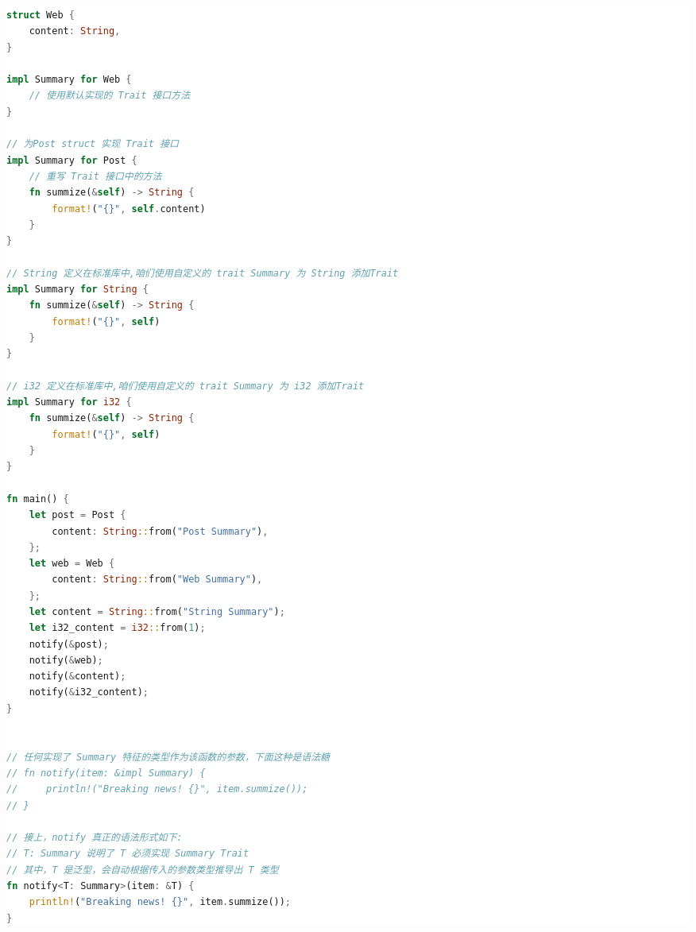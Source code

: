 ```rust
struct Web {
    content: String,
}

impl Summary for Web {
    // 使用默认实现的 Trait 接口方法
}

// 为Post struct 实现 Trait 接口
impl Summary for Post {
    // 重写 Trait 接口中的方法
    fn summize(&self) -> String {
        format!("{}", self.content)
    }
}

// String 定义在标准库中,咱们使用自定义的 trait Summary 为 String 添加Trait
impl Summary for String {
    fn summize(&self) -> String {
        format!("{}", self)
    }
}

// i32 定义在标准库中,咱们使用自定义的 trait Summary 为 i32 添加Trait
impl Summary for i32 {
    fn summize(&self) -> String {
        format!("{}", self)
    }
}

fn main() {
    let post = Post {
        content: String::from("Post Summary"),
    };
    let web = Web {
        content: String::from("Web Summary"),
    };
    let content = String::from("String Summary");
    let i32_content = i32::from(1);
    notify(&post);
    notify(&web);
    notify(&content);
    notify(&i32_content);
}


// 任何实现了 Summary 特征的类型作为该函数的参数，下面这种是语法糖
// fn notify(item: &impl Summary) {
//     println!("Breaking news! {}", item.summize());
// }

// 接上，notify 真正的语法形式如下:
// T: Summary 说明了 T 必须实现 Summary Trait
// 其中，T 是泛型，会自动根据传入的参数类型推导出 T 类型
fn notify<T: Summary>(item: &T) {
    println!("Breaking news! {}", item.summize());
}
```
